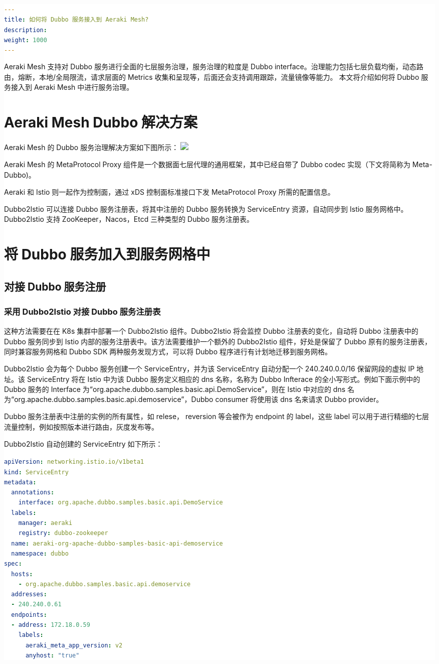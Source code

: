 ```yaml
---
title: 如何将 Dubbo 服务接入到 Aeraki Mesh?
description: 
weight: 1000
---
```


Aeraki Mesh 支持对 Dubbo 服务进行全面的七层服务治理，服务治理的粒度是 Dubbo interface。治理能力包括七层负载均衡，动态路由，熔断，本地/全局限流，请求层面的 Metrics 收集和呈现等，后面还会支持调用跟踪，流量镜像等能力。 本文将介绍如何将 Dubbo 服务接入到 Aeraki Mesh 中进行服务治理。

# Aeraki Mesh Dubbo 解决方案

Aeraki Mesh 的 Dubbo 服务治理解决方案如下图所示：
![](../dubbo-solution.png)

Aeraki Mesh 的 MetaProtocol Proxy 组件是一个数据面七层代理的通用框架，其中已经自带了 Dubbo codec 实现（下文将简称为 Meta-Dubbo)。

Aeraki 和 Istio 则一起作为控制面，通过 xDS 控制面标准接口下发 MetaProtocol Proxy 所需的配置信息。

Dubbo2Istio 可以连接 Dubbo 服务注册表，将其中注册的 Dubbo 服务转换为 ServiceEntry 资源，自动同步到 Istio 服务网格中。Dubbo2Istio 支持 ZooKeeper，Nacos，Etcd 三种类型的 Dubbo 服务注册表。

# 将 Dubbo 服务加入到服务网格中

## 对接 Dubbo 服务注册

### 采用 Dubbo2Istio 对接 Dubbo 服务注册表

这种方法需要在在 K8s 集群中部署一个 Dubbo2Istio 组件。Dubbo2Istio 将会监控 Dubbo 注册表的变化，自动将 Dubbo 注册表中的 Dubbo 服务同步到 Istio 内部的服务注册表中。该方法需要维护一个额外的 Dubbo2Istio 组件，好处是保留了 Dubbo 原有的服务注册表，同时兼容服务网格和 Dubbo SDK 两种服务发现方式，可以将 Dubbo 程序进行有计划地迁移到服务网格。

Dubbo2Istio 会为每个 Dubbo 服务创建一个 ServiceEntry，并为该 ServiceEntry 自动分配一个 240.240.0.0/16 保留网段的虚拟 IP 地址。该 ServiceEntry 将在 Istio 中为该 Dubbo 服务定义相应的 dns 名称，名称为 Dubbo Infterace 的全小写形式。例如下面示例中的 Dubbo 服务的 Interface 为“org.apache.dubbo.samples.basic.api.DemoService”，则在 Istio 中对应的 dns 名为“org.apache.dubbo.samples.basic.api.demoservice”，Dubbo consumer 将使用该 dns 名来请求 Dubbo provider。

Dubbo 服务注册表中注册的实例的所有属性，如 relese， reversion 等会被作为 endpoint 的 label，这些 label 可以用于进行精细的七层流量控制，例如按照版本进行路由，灰度发布等。

Dubbo2Istio 自动创建的 ServiceEntry 如下所示：

```yaml
apiVersion: networking.istio.io/v1beta1
kind: ServiceEntry
metadata:
  annotations:
    interface: org.apache.dubbo.samples.basic.api.DemoService
  labels:
    manager: aeraki
    registry: dubbo-zookeeper
  name: aeraki-org-apache-dubbo-samples-basic-api-demoservice
  namespace: dubbo
spec:
  hosts:
    - org.apache.dubbo.samples.basic.api.demoservice
  addresses:
  - 240.240.0.61
  endpoints:
  - address: 172.18.0.59
    labels:
      aeraki_meta_app_version: v2
      anyhost: "true"
```